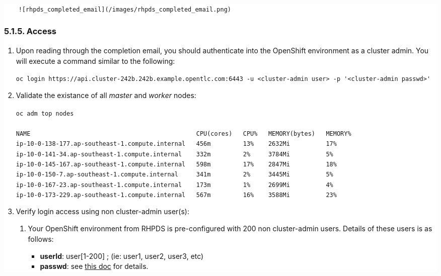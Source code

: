        ![rhpds_completed_email](/images/rhpds_completed_email.png)
    


### 5.1.5. Access
1. Upon reading through the completion email, you should authenticate into the OpenShift environment as a cluster admin.  You will execute a command similar to the following:
   ```
   oc login https://api.cluster-242b.242b.example.opentlc.com:6443 -u <cluster-admin user> -p '<cluster-admin passwd>'
   ```
2. Validate the existance of all _master_ and _worker_ nodes:
   ```
   oc adm top nodes

   NAME                                              CPU(cores)   CPU%   MEMORY(bytes)   MEMORY%   
   ip-10-0-138-177.ap-southeast-1.compute.internal   456m         13%    2632Mi          17%       
   ip-10-0-141-34.ap-southeast-1.compute.internal    332m         2%     3784Mi          5%        
   ip-10-0-145-167.ap-southeast-1.compute.internal   598m         17%    2847Mi          18%       
   ip-10-0-150-7.ap-southeast-1.compute.internal     341m         2%     3445Mi          5%        
   ip-10-0-167-23.ap-southeast-1.compute.internal    173m         1%     2699Mi          4%        
   ip-10-0-173-229.ap-southeast-1.compute.internal   567m         16%    3588Mi          23%
   ```

3. Verify login access using non cluster-admin user(s):
   
   1. Your OpenShift environment from RHPDS is pre-configured with 200 non cluster-admin users.  Details of these users is as follows:

       * **userId**:  user[1-200] ;   (ie:   user1, user2, user3, etc)
       * **passwd**:  see [this doc](https://docs.google.com/document/d/1s4FKXzXHLJ8Z7-ClUSGSvUbQ1Xc7AOWAwIiLb8Uffvc/edit) for details.

